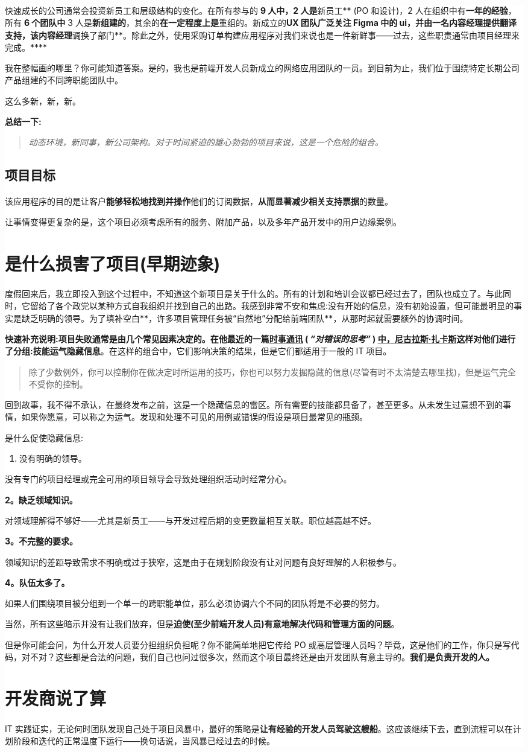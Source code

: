 快速成长的公司通常会投资新员工和层级结构的变化。在所有参与的 **9 人中，2 人是**新员工** (PO 和设计)，2 人在组织中有**一年的经验**，所有 **6 个团队中** 3 人是**新组建的**，其余的**在一定程度上是**重组的。新成立的**UX 团队广泛关注 Figma 中的 ui，并由一名内容经理提供翻译支持，该内容经理**调换了部门**。除此之外，使用采购订单构建应用程序对我们来说也是一件新鲜事——过去，这些职责通常由项目经理来完成。****

我在整幅画的哪里？你可能知道答案。是的，我也是前端开发人员新成立的网络应用团队的一员。到目前为止，我们位于围绕特定长期公司产品组建的不同跨职能团队中。

这么多新，新，新。

**总结一下:**

> *动态环境，新同事，新公司架构。对于时间紧迫的雄心勃勃的项目来说，这是一个危险的组合。*

## 项目目标

该应用程序的目的是让客户**能够轻松地找到并操作**他们的订阅数据，**从而显著减少相关支持票据**的数量。

让事情变得更复杂的是，这个项目必须考虑所有的服务、附加产品，以及多年产品开发中的用户边缘案例。

# 是什么损害了项目(早期迹象)

度假回来后，我立即投入到这个过程中，不知道这个新项目是关于什么的。所有的计划和培训会议都已经过去了，团队也成立了。与此同时，它留给了各个政党以某种方式自我组织并找到自己的出路。我感到非常不安和焦虑:没有开始的信息，没有初始设置，但可能最明显的事实是缺乏明确的领导。为了填补空白**，许多项目管理任务被“自然地”分配给前端团队**，从那时起就需要额外的协调时间。

**快速补充说明:**项目失败通常是由几个常见因素决定的。在他最近的一篇[时事通讯](https://mailinglist.humanwhocodes.com/) ( *“对错误的思考”* ) [中，尼古拉斯·扎卡斯](https://twitter.com/slicknet)这样对他们进行了分组:**技能**运气**隐藏信息**。在这样的组合中，它们影响决策的结果，但是它们都适用于一般的 IT 项目。

> 除了少数例外，你可以控制你在做决定时所运用的技巧，你也可以努力发掘隐藏的信息(尽管有时不太清楚去哪里找)，但是运气完全不受你的控制。

回到故事，我不得不承认，在最终发布之前，这是一个隐藏信息的雷区。所有需要的技能都具备了，甚至更多。从未发生过意想不到的事情，如果你愿意，可以称之为运气。发现和处理不可见的用例或错误的假设是项目最常见的瓶颈。

是什么促使隐藏信息:

1.  没有明确的领导。

没有专门的项目经理或完全可用的项目领导会导致处理组织活动时经常分心。

**2。缺乏领域知识。**

对领域理解得不够好——尤其是新员工——与开发过程后期的变更数量相互关联。职位越高越不好。

**3。不完整的要求。**

领域知识的差距导致需求不明确或过于狭窄，这是由于在规划阶段没有让对问题有良好理解的人积极参与。

**4。队伍太多了。**

如果人们围绕项目被分组到一个单一的跨职能单位，那么必须协调六个不同的团队将是不必要的努力。

当然，所有这些暗示并没有让我们放弃，但是**迫使(至少前端开发人员)有意地解决代码和管理方面的问题**。

但是你可能会问，为什么开发人员要分担组织负担呢？你不能简单地把它传给 PO 或高层管理人员吗？毕竟，这是他们的工作，你只是写代码，对不对？这些都是合法的问题，我们自己也问过很多次，然而这个项目最终还是由开发团队有意主导的。**我们是负责开发的人。**

# 开发商说了算

IT 实践证实，无论何时团队发现自己处于项目风暴中，最好的策略是**让有经验的开发人员驾驶这艘船**。这应该继续下去，直到流程可以在计划阶段和迭代的正常温度下运行——换句话说，当风暴已经过去的时候。

